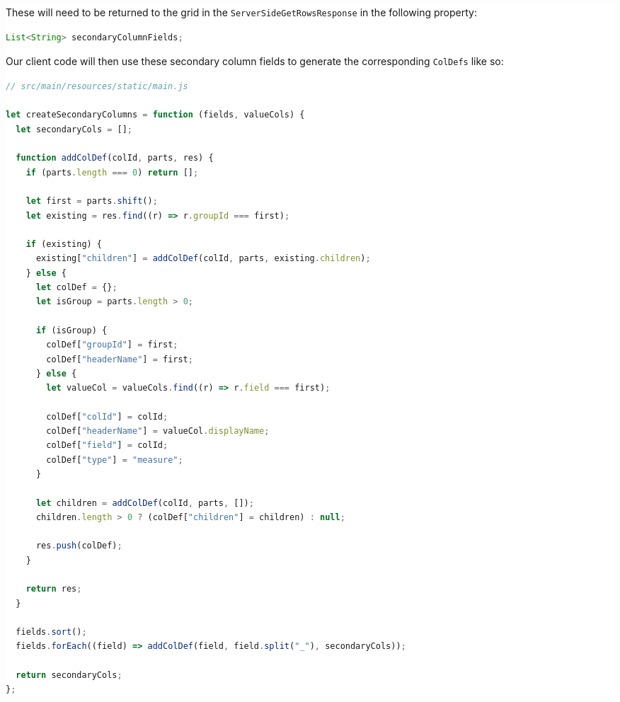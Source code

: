 These will need to be returned to the grid in the `ServerSideGetRowsResponse` in the following property:

```java
List<String> secondaryColumnFields;
```

Our client code will then use these secondary column fields to generate the corresponding `ColDefs` like so:

```js
// src/main/resources/static/main.js

let createSecondaryColumns = function (fields, valueCols) {
  let secondaryCols = [];

  function addColDef(colId, parts, res) {
    if (parts.length === 0) return [];

    let first = parts.shift();
    let existing = res.find((r) => r.groupId === first);

    if (existing) {
      existing["children"] = addColDef(colId, parts, existing.children);
    } else {
      let colDef = {};
      let isGroup = parts.length > 0;

      if (isGroup) {
        colDef["groupId"] = first;
        colDef["headerName"] = first;
      } else {
        let valueCol = valueCols.find((r) => r.field === first);

        colDef["colId"] = colId;
        colDef["headerName"] = valueCol.displayName;
        colDef["field"] = colId;
        colDef["type"] = "measure";
      }

      let children = addColDef(colId, parts, []);
      children.length > 0 ? (colDef["children"] = children) : null;

      res.push(colDef);
    }

    return res;
  }

  fields.sort();
  fields.forEach((field) => addColDef(field, field.split("_"), secondaryCols));

  return secondaryCols;
};
```
